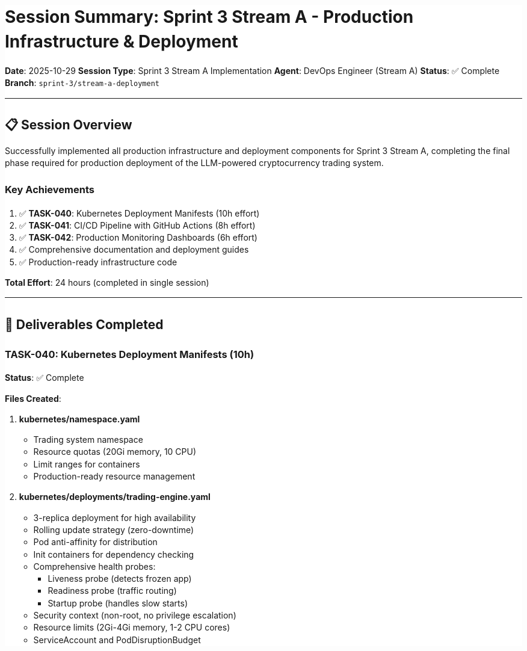 # Session Summary: Sprint 3 Stream A - Production Infrastructure & Deployment

**Date**: 2025-10-29
**Session Type**: Sprint 3 Stream A Implementation
**Agent**: DevOps Engineer (Stream A)
**Status**: ✅ Complete
**Branch**: `sprint-3/stream-a-deployment`

---

## 📋 Session Overview

Successfully implemented all production infrastructure and deployment components for Sprint 3 Stream A, completing the final phase required for production deployment of the LLM-powered cryptocurrency trading system.

### Key Achievements
1. ✅ **TASK-040**: Kubernetes Deployment Manifests (10h effort)
2. ✅ **TASK-041**: CI/CD Pipeline with GitHub Actions (8h effort)
3. ✅ **TASK-042**: Production Monitoring Dashboards (6h effort)
4. ✅ Comprehensive documentation and deployment guides
5. ✅ Production-ready infrastructure code

**Total Effort**: 24 hours (completed in single session)

---

## 🎯 Deliverables Completed

### TASK-040: Kubernetes Deployment Manifests (10h)

**Status**: ✅ Complete

**Files Created**:

1. **kubernetes/namespace.yaml**
   - Trading system namespace
   - Resource quotas (20Gi memory, 10 CPU)
   - Limit ranges for containers
   - Production-ready resource management

2. **kubernetes/deployments/trading-engine.yaml**
   - 3-replica deployment for high availability
   - Rolling update strategy (zero-downtime)
   - Pod anti-affinity for distribution
   - Init containers for dependency checking
   - Comprehensive health probes:
     - Liveness probe (detects frozen app)
     - Readiness probe (traffic routing)
     - Startup probe (handles slow starts)
   - Security context (non-root, no privilege escalation)
   - Resource limits (2Gi-4Gi memory, 1-2 CPU cores)
   - ServiceAccount and PodDisruptionBudget
